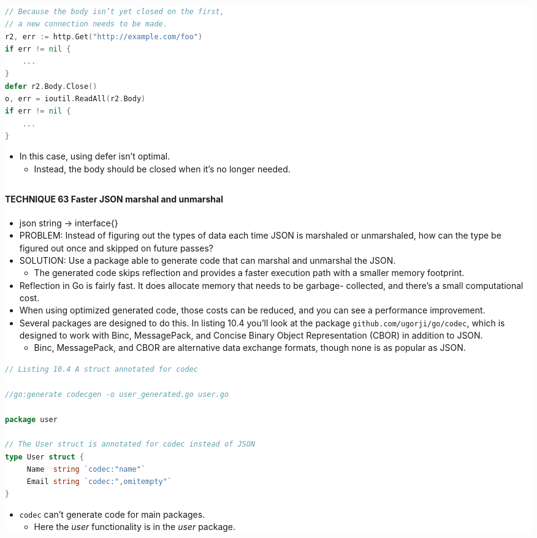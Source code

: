 ```go
// Because the body isn’t yet closed on the first, 
// a new connection needs to be made.
r2, err := http.Get("http://example.com/foo")
if err != nil {
    ...
}
defer r2.Body.Close()
o, err = ioutil.ReadAll(r2.Body)
if err != nil {
    ...
}
```

 - In this case, using defer isn’t optimal.
    - Instead, the body should be closed when it’s no longer needed. 

<h2 id="0f692d034f145bcf50b4d730ae829ad1"></h2>


#### TECHNIQUE 63 Faster JSON marshal and unmarshal

 - json string -> interface{}
 - PROBLEM: Instead of figuring out the types of data each time JSON is marshaled or unmarshaled, how can the type be figured out once and skipped on future passes?
 - SOLUTION: Use a package able to generate code that can marshal and unmarshal the JSON. 
    - The generated code skips reflection and provides a faster execution path with a smaller memory footprint. 
 - Reflection in Go is fairly fast. It does allocate memory that needs to be garbage- collected, and there’s a small computational cost. 
 - When using optimized generated code, those costs can be reduced, and you can see a performance improvement.
 - Several packages are designed to do this. In listing 10.4 you’ll look at the package `github.com/ugorji/go/codec`, which is designed to work with Binc, MessagePack, and Concise Binary Object Representation (CBOR) in addition to JSON.
    - Binc, MessagePack, and CBOR are alternative data exchange formats, though none is as popular as JSON.

```go
// Listing 10.4 A struct annotated for codec

//go:generate codecgen -o user_generated.go user.go

package user

// The User struct is annotated for codec instead of JSON
type User struct {
     Name  string `codec:"name"`
     Email string `codec:",omitempty"`
}
```

 - `codec` can’t generate code for main packages.
    - Here the *user* functionality is in the *user* package.
